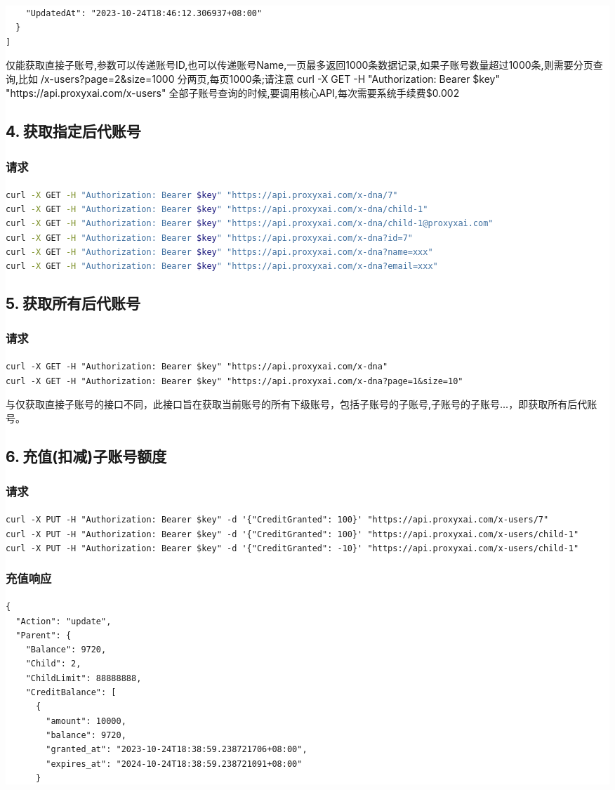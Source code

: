```
    "UpdatedAt": "2023-10-24T18:46:12.306937+08:00"
  }
]
```

<div class="infobox">
仅能获取直接子账号,参数可以传递账号ID,也可以传递账号Name,一页最多返回1000条数据记录,如果子账号数量超过1000条,则需要分页查询,比如 /x-users?page=2&size=1000 分两页,每页1000条;请注意 curl -X GET -H "Authorization: Bearer $key" "https://api.proxyxai.com/x-users" 全部子账号查询的时候,要调用核心API,每次需要系统手续费$0.002
</div>

## 4. 获取指定后代账号

### 请求

```bash
curl -X GET -H "Authorization: Bearer $key" "https://api.proxyxai.com/x-dna/7"
curl -X GET -H "Authorization: Bearer $key" "https://api.proxyxai.com/x-dna/child-1"
curl -X GET -H "Authorization: Bearer $key" "https://api.proxyxai.com/x-dna/child-1@proxyxai.com"
curl -X GET -H "Authorization: Bearer $key" "https://api.proxyxai.com/x-dna?id=7"
curl -X GET -H "Authorization: Bearer $key" "https://api.proxyxai.com/x-dna?name=xxx"
curl -X GET -H "Authorization: Bearer $key" "https://api.proxyxai.com/x-dna?email=xxx"
```

## 5. 获取所有后代账号

### 请求
```
curl -X GET -H "Authorization: Bearer $key" "https://api.proxyxai.com/x-dna"
curl -X GET -H "Authorization: Bearer $key" "https://api.proxyxai.com/x-dna?page=1&size=10"
```

<div class="infobox">
与仅获取直接子账号的接口不同，此接口旨在获取当前账号的所有下级账号，包括子账号的子账号,子账号的子账号...，即获取所有后代账号。
</div>

## 6. 充值(扣减)子账号额度

### 请求
```
curl -X PUT -H "Authorization: Bearer $key" -d '{"CreditGranted": 100}' "https://api.proxyxai.com/x-users/7"
curl -X PUT -H "Authorization: Bearer $key" -d '{"CreditGranted": 100}' "https://api.proxyxai.com/x-users/child-1"
curl -X PUT -H "Authorization: Bearer $key" -d '{"CreditGranted": -10}' "https://api.proxyxai.com/x-users/child-1"
```

### 充值响应
```
{
  "Action": "update",
  "Parent": {
    "Balance": 9720,
    "Child": 2,
    "ChildLimit": 88888888,
    "CreditBalance": [
      {
        "amount": 10000,
        "balance": 9720,
        "granted_at": "2023-10-24T18:38:59.238721706+08:00",
        "expires_at": "2024-10-24T18:38:59.238721091+08:00"
      }
```